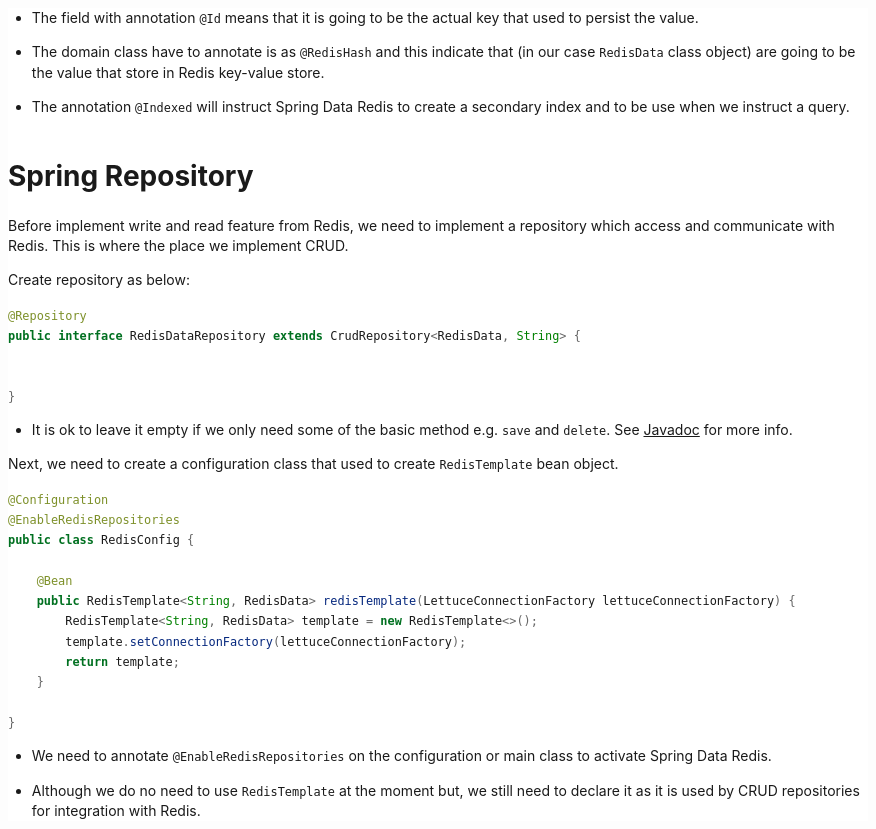 - The field with annotation `@Id` means that it is going to be the actual key that used to persist the value.
- The domain class have to annotate is as `@RedisHash` and this indicate that (in our case `RedisData` class object) are going to be the value that store in Redis key-value store.

- The annotation `@Indexed` will instruct Spring Data Redis to create a secondary index and to be use when we instruct a query.





# Spring Repository

Before implement write and read feature from Redis, we need to implement a repository which access and communicate with Redis. This is where the place we implement CRUD. 



Create repository as below:

```java
@Repository
public interface RedisDataRepository extends CrudRepository<RedisData, String> {

    
}
```

- It is ok to leave it empty if we only need some of the basic method e.g. `save` and `delete`. See [Javadoc](https://docs.spring.io/spring-data/commons/docs/current/api/org/springframework/data/repository/CrudRepository.html) for more info. 



Next, we need to create a configuration class that used to create `RedisTemplate` bean object. 

```java
@Configuration
@EnableRedisRepositories
public class RedisConfig {

    @Bean
    public RedisTemplate<String, RedisData> redisTemplate(LettuceConnectionFactory lettuceConnectionFactory) {
        RedisTemplate<String, RedisData> template = new RedisTemplate<>();
        template.setConnectionFactory(lettuceConnectionFactory);
        return template;
    }
    
}
```

- We need to annotate `@EnableRedisRepositories` on the configuration or main class to activate Spring Data Redis.

- Although we do no need to use `RedisTemplate` at the moment but, we still need to declare it as it is used by CRUD repositories for integration with Redis.
